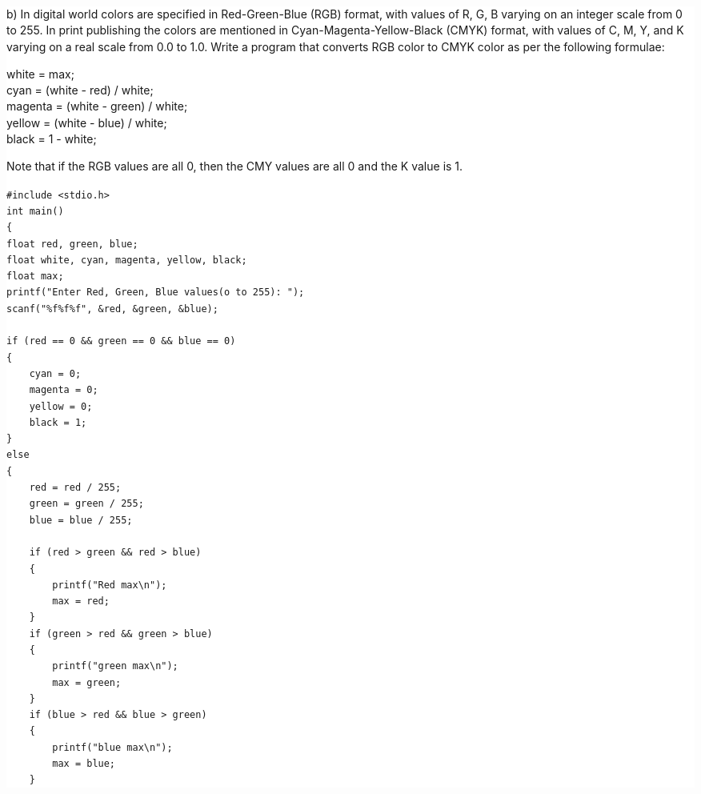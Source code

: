 b)  In digital world colors are specified in Red-Green-Blue
(RGB) format, with values of R, G, B varying on an integer
scale from 0 to 255. In print publishing the colors are
mentioned in Cyan-Magenta-Yellow-Black (CMYK) format,
with values of C, M, Y, and K varying on a real scale from
0.0 to 1.0. Write a program that converts RGB color to
CMYK color as per the following formulae:

white = max; <br>
cyan = (white - red) / white; <br>
magenta = (white - green) / white; <br>
yellow = (white - blue) / white; <br>
black = 1 - white; 

Note that if the RGB values are all 0, then the CMY values are all 0 and the K value is 1.

    #include <stdio.h>
    int main()
    {
    float red, green, blue;
    float white, cyan, magenta, yellow, black;
    float max;
    printf("Enter Red, Green, Blue values(o to 255): ");
    scanf("%f%f%f", &red, &green, &blue);

    if (red == 0 && green == 0 && blue == 0)
    {
        cyan = 0;
        magenta = 0;
        yellow = 0;
        black = 1;
    }
    else
    {
        red = red / 255;
        green = green / 255;
        blue = blue / 255;

        if (red > green && red > blue)
        {
            printf("Red max\n");
            max = red;
        }
        if (green > red && green > blue)
        {
            printf("green max\n");
            max = green;
        }
        if (blue > red && blue > green)
        {
            printf("blue max\n");
            max = blue;
        }
